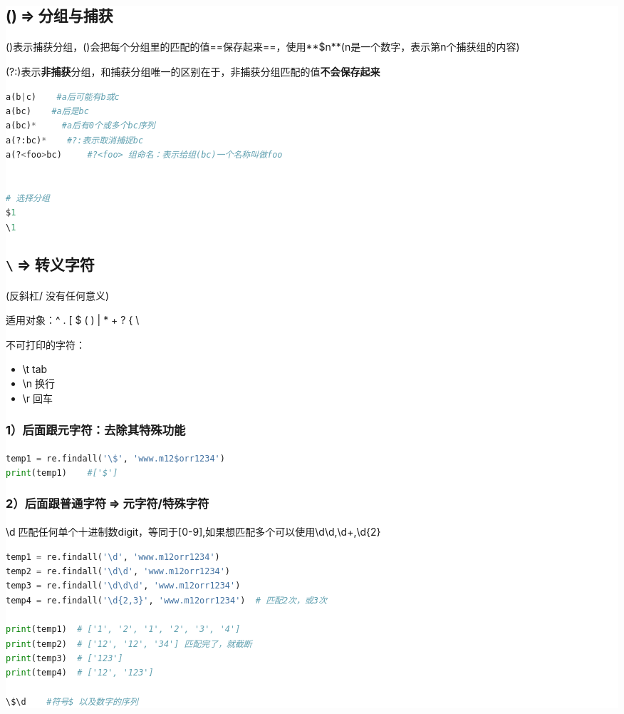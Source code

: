 

## () => 分组与捕获

()表示捕获分组，()会把每个分组里的匹配的值==保存起来==，使用**$n**(n是一个数字，表示第n个捕获组的内容)

(?:)表示**非捕获**分组，和捕获分组唯一的区别在于，非捕获分组匹配的值**不会保存起来**

```python
a(b|c)    #a后可能有b或c
a(bc)    #a后是bc
a(bc)*     #a后有0个或多个bc序列
a(?:bc)*    #?:表示取消捕捉bc
a(?<foo>bc)     #?<foo> 组命名：表示给组(bc)一个名称叫做foo


# 选择分组
$1  
\1
```



##  `\` => 转义字符

(反斜杠/ 没有任何意义)

适用对象：^ . [ $ ( ) | * + ? { \

不可打印的字符：

- \t  tab
- \n  换行
- \r  回车

### 1）后面跟元字符：去除其特殊功能

```python
temp1 = re.findall('\$', 'www.m12$orr1234')
print(temp1)    #['$']
```



### 2）后面跟普通字符 => 元字符/特殊字符

\d 匹配任何单个十进制数digit，等同于[0-9],如果想匹配多个可以使用\d\d,\d+,\d{2}

```python
temp1 = re.findall('\d', 'www.m12orr1234')
temp2 = re.findall('\d\d', 'www.m12orr1234')
temp3 = re.findall('\d\d\d', 'www.m12orr1234')
temp4 = re.findall('\d{2,3}', 'www.m12orr1234')  # 匹配2次，或3次

print(temp1)  # ['1', '2', '1', '2', '3', '4']
print(temp2)  # ['12', '12', '34'] 匹配完了，就截断
print(temp3)  # ['123']
print(temp4)  # ['12', '123']

\$\d    #符号$ 以及数字的序列
```
